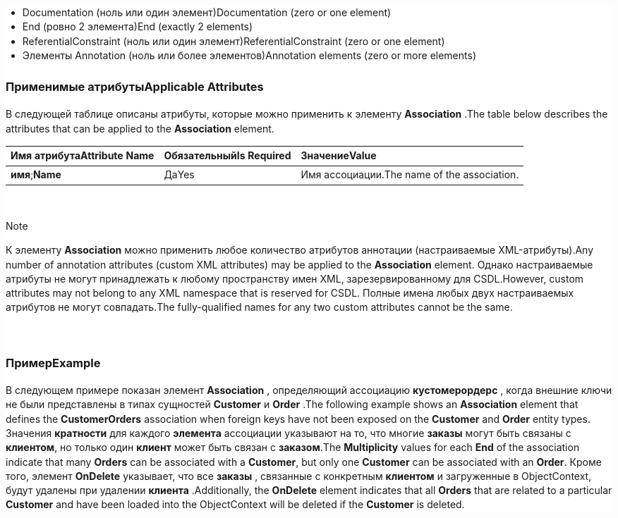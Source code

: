 -   <span data-ttu-id="37c7c-128">Documentation (ноль или один элемент)</span><span class="sxs-lookup"><span data-stu-id="37c7c-128">Documentation (zero or one element)</span></span>
-   <span data-ttu-id="37c7c-129">End (ровно 2 элемента)</span><span class="sxs-lookup"><span data-stu-id="37c7c-129">End (exactly 2 elements)</span></span>
-   <span data-ttu-id="37c7c-130">ReferentialConstraint (ноль или один элемент)</span><span class="sxs-lookup"><span data-stu-id="37c7c-130">ReferentialConstraint (zero or one element)</span></span>
-   <span data-ttu-id="37c7c-131">Элементы Annotation (ноль или более элементов)</span><span class="sxs-lookup"><span data-stu-id="37c7c-131">Annotation elements (zero or more elements)</span></span>

### <a name="applicable-attributes"></a><span data-ttu-id="37c7c-132">Применимые атрибуты</span><span class="sxs-lookup"><span data-stu-id="37c7c-132">Applicable Attributes</span></span>

<span data-ttu-id="37c7c-133">В следующей таблице описаны атрибуты, которые можно применить к элементу **Association** .</span><span class="sxs-lookup"><span data-stu-id="37c7c-133">The table below describes the attributes that can be applied to the **Association** element.</span></span>

| <span data-ttu-id="37c7c-134">Имя атрибута</span><span class="sxs-lookup"><span data-stu-id="37c7c-134">Attribute Name</span></span> | <span data-ttu-id="37c7c-135">Обязательный</span><span class="sxs-lookup"><span data-stu-id="37c7c-135">Is Required</span></span> | <span data-ttu-id="37c7c-136">Значение</span><span class="sxs-lookup"><span data-stu-id="37c7c-136">Value</span></span>                        |
|:---------------|:------------|:-----------------------------|
| <span data-ttu-id="37c7c-137">**имя**;</span><span class="sxs-lookup"><span data-stu-id="37c7c-137">**Name**</span></span>       | <span data-ttu-id="37c7c-138">Да</span><span class="sxs-lookup"><span data-stu-id="37c7c-138">Yes</span></span>         | <span data-ttu-id="37c7c-139">Имя ассоциации.</span><span class="sxs-lookup"><span data-stu-id="37c7c-139">The name of the association.</span></span> |

 

> [!NOTE]
> <span data-ttu-id="37c7c-140">К элементу **Association** можно применить любое количество атрибутов аннотации (настраиваемые XML-атрибуты).</span><span class="sxs-lookup"><span data-stu-id="37c7c-140">Any number of annotation attributes (custom XML attributes) may be applied to the **Association** element.</span></span> <span data-ttu-id="37c7c-141">Однако настраиваемые атрибуты не могут принадлежать к любому пространству имен XML, зарезервированному для CSDL.</span><span class="sxs-lookup"><span data-stu-id="37c7c-141">However, custom attributes may not belong to any XML namespace that is reserved for CSDL.</span></span> <span data-ttu-id="37c7c-142">Полные имена любых двух настраиваемых атрибутов не могут совпадать.</span><span class="sxs-lookup"><span data-stu-id="37c7c-142">The fully-qualified names for any two custom attributes cannot be the same.</span></span>

 

### <a name="example"></a><span data-ttu-id="37c7c-143">Пример</span><span class="sxs-lookup"><span data-stu-id="37c7c-143">Example</span></span>

<span data-ttu-id="37c7c-144">В следующем примере показан элемент **Association** , определяющий ассоциацию **кустомерордерс** , когда внешние ключи не были представлены в типах сущностей **Customer** и **Order** .</span><span class="sxs-lookup"><span data-stu-id="37c7c-144">The following example shows an **Association** element that defines the **CustomerOrders** association when foreign keys have not been exposed on the **Customer** and **Order** entity types.</span></span> <span data-ttu-id="37c7c-145">Значения **кратности** для каждого **элемента** ассоциации указывают на то, что многие **заказы** могут быть связаны с **клиентом**, но только один **клиент** может быть связан с **заказом**.</span><span class="sxs-lookup"><span data-stu-id="37c7c-145">The **Multiplicity** values for each **End** of the association indicate that many **Orders** can be associated with a **Customer**, but only one **Customer** can be associated with an **Order**.</span></span> <span data-ttu-id="37c7c-146">Кроме того, элемент **OnDelete** указывает, что все **заказы** , связанные с конкретным **клиентом** и загруженные в ObjectContext, будут удалены при удалении **клиента** .</span><span class="sxs-lookup"><span data-stu-id="37c7c-146">Additionally, the **OnDelete** element indicates that all **Orders** that are related to a particular **Customer** and have been loaded into the ObjectContext will be deleted if the **Customer** is deleted.</span></span>
